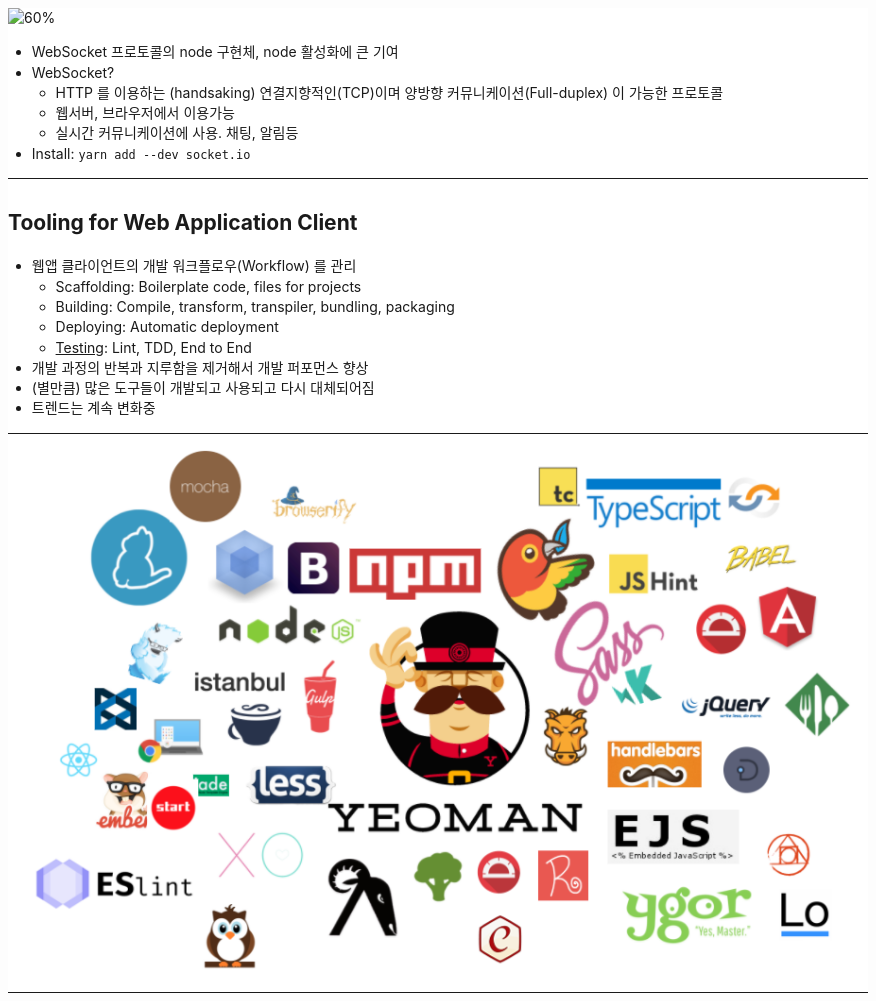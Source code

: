 
![60%](https://soumikpradhan.files.wordpress.com/2015/06/mean-socket-io-integration-tutorial-socketio-logo.png)

- WebSocket 프로토콜의 node 구현체, node 활성화에 큰 기여
- WebSocket?
  - HTTP 를 이용하는 (handsaking) 연결지향적인(TCP)이며 양방향 커뮤니케이션(Full-duplex) 이 가능한 프로토콜
  - 웹서버, 브라우저에서 이용가능
  - 실시간 커뮤니케이션에 사용. 채팅, 알림등
- Install: `yarn add --dev socket.io`

---


## Tooling for Web Application Client

- 웹앱 클라이언트의 개발 워크플로우(Workflow) 를 관리
  - Scaffolding: Boilerplate code, files for projects
  - Building: Compile, transform, transpiler, bundling, packaging
  - Deploying: Automatic deployment
  - [Testing](https://github.com/sindresorhus/awesome-nodejs#testing): Lint, TDD, End to End
- 개발 과정의 반복과 지루함을 제거해서 개발 퍼포먼스 향상
- (별만큼) 많은 도구들이 개발되고 사용되고 다시 대체되어짐
- 트렌드는 계속 변화중

---

![bg original 85%](images/tools-for-webapp.png)

---